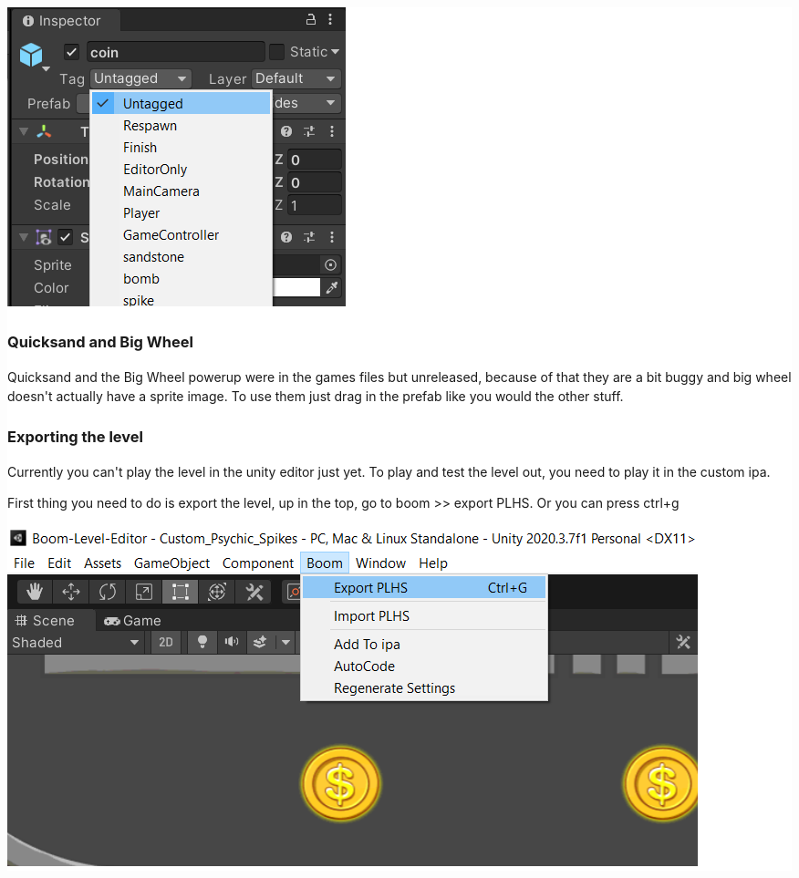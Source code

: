 ![Unity Tag Example](Assets/Resources/Github%20Guide%20Images/Unity%20Tag%20Example.png)

### Quicksand and Big Wheel
Quicksand and the Big Wheel powerup were in the games files but unreleased, because of that they are a bit buggy and big wheel doesn't actually have a sprite image. To use them just drag in the prefab like you would the other stuff.

### Exporting the level
Currently you can't play the level in the unity editor just yet. To play and test the level out, you need to play it in the custom ipa.

First thing you need to do is export the level, up in the top, go to boom >> export PLHS. Or you can press ctrl+g

![Export Level](Assets/Resources/Github%20Guide%20Images/Export%20Level.png)
